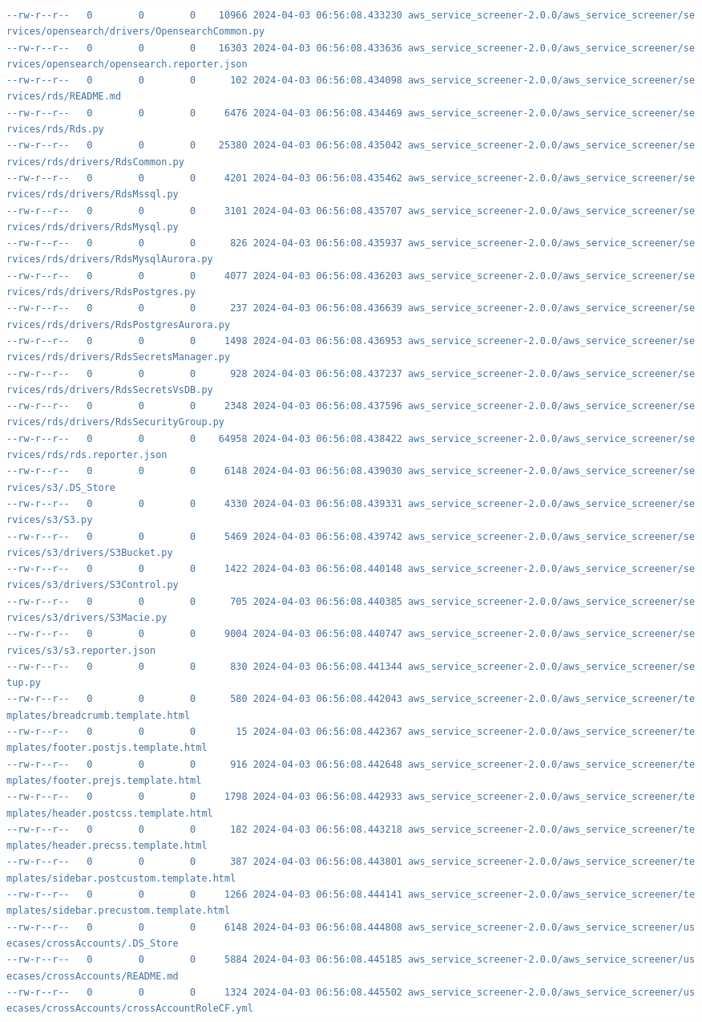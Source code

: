 ```diff
--rw-r--r--   0        0        0    10966 2024-04-03 06:56:08.433230 aws_service_screener-2.0.0/aws_service_screener/services/opensearch/drivers/OpensearchCommon.py
--rw-r--r--   0        0        0    16303 2024-04-03 06:56:08.433636 aws_service_screener-2.0.0/aws_service_screener/services/opensearch/opensearch.reporter.json
--rw-r--r--   0        0        0      102 2024-04-03 06:56:08.434098 aws_service_screener-2.0.0/aws_service_screener/services/rds/README.md
--rw-r--r--   0        0        0     6476 2024-04-03 06:56:08.434469 aws_service_screener-2.0.0/aws_service_screener/services/rds/Rds.py
--rw-r--r--   0        0        0    25380 2024-04-03 06:56:08.435042 aws_service_screener-2.0.0/aws_service_screener/services/rds/drivers/RdsCommon.py
--rw-r--r--   0        0        0     4201 2024-04-03 06:56:08.435462 aws_service_screener-2.0.0/aws_service_screener/services/rds/drivers/RdsMssql.py
--rw-r--r--   0        0        0     3101 2024-04-03 06:56:08.435707 aws_service_screener-2.0.0/aws_service_screener/services/rds/drivers/RdsMysql.py
--rw-r--r--   0        0        0      826 2024-04-03 06:56:08.435937 aws_service_screener-2.0.0/aws_service_screener/services/rds/drivers/RdsMysqlAurora.py
--rw-r--r--   0        0        0     4077 2024-04-03 06:56:08.436203 aws_service_screener-2.0.0/aws_service_screener/services/rds/drivers/RdsPostgres.py
--rw-r--r--   0        0        0      237 2024-04-03 06:56:08.436639 aws_service_screener-2.0.0/aws_service_screener/services/rds/drivers/RdsPostgresAurora.py
--rw-r--r--   0        0        0     1498 2024-04-03 06:56:08.436953 aws_service_screener-2.0.0/aws_service_screener/services/rds/drivers/RdsSecretsManager.py
--rw-r--r--   0        0        0      928 2024-04-03 06:56:08.437237 aws_service_screener-2.0.0/aws_service_screener/services/rds/drivers/RdsSecretsVsDB.py
--rw-r--r--   0        0        0     2348 2024-04-03 06:56:08.437596 aws_service_screener-2.0.0/aws_service_screener/services/rds/drivers/RdsSecurityGroup.py
--rw-r--r--   0        0        0    64958 2024-04-03 06:56:08.438422 aws_service_screener-2.0.0/aws_service_screener/services/rds/rds.reporter.json
--rw-r--r--   0        0        0     6148 2024-04-03 06:56:08.439030 aws_service_screener-2.0.0/aws_service_screener/services/s3/.DS_Store
--rw-r--r--   0        0        0     4330 2024-04-03 06:56:08.439331 aws_service_screener-2.0.0/aws_service_screener/services/s3/S3.py
--rw-r--r--   0        0        0     5469 2024-04-03 06:56:08.439742 aws_service_screener-2.0.0/aws_service_screener/services/s3/drivers/S3Bucket.py
--rw-r--r--   0        0        0     1422 2024-04-03 06:56:08.440148 aws_service_screener-2.0.0/aws_service_screener/services/s3/drivers/S3Control.py
--rw-r--r--   0        0        0      705 2024-04-03 06:56:08.440385 aws_service_screener-2.0.0/aws_service_screener/services/s3/drivers/S3Macie.py
--rw-r--r--   0        0        0     9004 2024-04-03 06:56:08.440747 aws_service_screener-2.0.0/aws_service_screener/services/s3/s3.reporter.json
--rw-r--r--   0        0        0      830 2024-04-03 06:56:08.441344 aws_service_screener-2.0.0/aws_service_screener/setup.py
--rw-r--r--   0        0        0      580 2024-04-03 06:56:08.442043 aws_service_screener-2.0.0/aws_service_screener/templates/breadcrumb.template.html
--rw-r--r--   0        0        0       15 2024-04-03 06:56:08.442367 aws_service_screener-2.0.0/aws_service_screener/templates/footer.postjs.template.html
--rw-r--r--   0        0        0      916 2024-04-03 06:56:08.442648 aws_service_screener-2.0.0/aws_service_screener/templates/footer.prejs.template.html
--rw-r--r--   0        0        0     1798 2024-04-03 06:56:08.442933 aws_service_screener-2.0.0/aws_service_screener/templates/header.postcss.template.html
--rw-r--r--   0        0        0      182 2024-04-03 06:56:08.443218 aws_service_screener-2.0.0/aws_service_screener/templates/header.precss.template.html
--rw-r--r--   0        0        0      387 2024-04-03 06:56:08.443801 aws_service_screener-2.0.0/aws_service_screener/templates/sidebar.postcustom.template.html
--rw-r--r--   0        0        0     1266 2024-04-03 06:56:08.444141 aws_service_screener-2.0.0/aws_service_screener/templates/sidebar.precustom.template.html
--rw-r--r--   0        0        0     6148 2024-04-03 06:56:08.444808 aws_service_screener-2.0.0/aws_service_screener/usecases/crossAccounts/.DS_Store
--rw-r--r--   0        0        0     5884 2024-04-03 06:56:08.445185 aws_service_screener-2.0.0/aws_service_screener/usecases/crossAccounts/README.md
--rw-r--r--   0        0        0     1324 2024-04-03 06:56:08.445502 aws_service_screener-2.0.0/aws_service_screener/usecases/crossAccounts/crossAccountRoleCF.yml
```